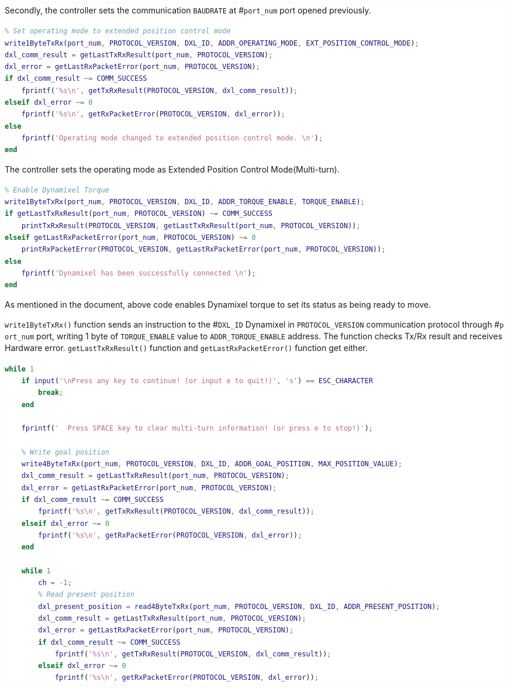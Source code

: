 Secondly, the controller sets the communication `BAUDRATE` at #`port_num` port opened previously.

``` m
% Set operating mode to extended position control mode
write1ByteTxRx(port_num, PROTOCOL_VERSION, DXL_ID, ADDR_OPERATING_MODE, EXT_POSITION_CONTROL_MODE);
dxl_comm_result = getLastTxRxResult(port_num, PROTOCOL_VERSION);
dxl_error = getLastRxPacketError(port_num, PROTOCOL_VERSION);
if dxl_comm_result ~= COMM_SUCCESS
    fprintf('%s\n', getTxRxResult(PROTOCOL_VERSION, dxl_comm_result));
elseif dxl_error ~= 0
    fprintf('%s\n', getRxPacketError(PROTOCOL_VERSION, dxl_error));
else
    fprintf('Operating mode changed to extended position control mode. \n');
end
```

The controller sets the operating mode as Extended Position Control Mode(Multi-turn).

``` m
% Enable Dynamixel Torque
write1ByteTxRx(port_num, PROTOCOL_VERSION, DXL_ID, ADDR_TORQUE_ENABLE, TORQUE_ENABLE);
if getLastTxRxResult(port_num, PROTOCOL_VERSION) ~= COMM_SUCCESS
    printTxRxResult(PROTOCOL_VERSION, getLastTxRxResult(port_num, PROTOCOL_VERSION));
elseif getLastRxPacketError(port_num, PROTOCOL_VERSION) ~= 0
    printRxPacketError(PROTOCOL_VERSION, getLastRxPacketError(port_num, PROTOCOL_VERSION));
else
    fprintf('Dynamixel has been successfully connected \n');
end
```

As mentioned in the document, above code enables Dynamixel torque to set its status as being ready to move.

`write1ByteTxRx()` function sends an instruction to the #`DXL_ID` Dynamixel in `PROTOCOL_VERSION` communication protocol through #`port_num` port, writing 1 byte of `TORQUE_ENABLE` value to `ADDR_TORQUE_ENABLE` address. The function checks Tx/Rx result and receives Hardware error.
`getLastTxRxResult()` function and `getLastRxPacketError()` function get either.

``` m
while 1
    if input('\nPress any key to continue! (or input e to quit!)', 's') == ESC_CHARACTER
        break;
    end

    fprintf('  Press SPACE key to clear multi-turn information! (or press e to stop!)');
    
    % Write goal position
    write4ByteTxRx(port_num, PROTOCOL_VERSION, DXL_ID, ADDR_GOAL_POSITION, MAX_POSITION_VALUE);
    dxl_comm_result = getLastTxRxResult(port_num, PROTOCOL_VERSION);
    dxl_error = getLastRxPacketError(port_num, PROTOCOL_VERSION);
    if dxl_comm_result ~= COMM_SUCCESS
        fprintf('%s\n', getTxRxResult(PROTOCOL_VERSION, dxl_comm_result));
    elseif dxl_error ~= 0
        fprintf('%s\n', getRxPacketError(PROTOCOL_VERSION, dxl_error));
    end

    while 1
        ch = -1;
        % Read present position
        dxl_present_position = read4ByteTxRx(port_num, PROTOCOL_VERSION, DXL_ID, ADDR_PRESENT_POSITION);
        dxl_comm_result = getLastTxRxResult(port_num, PROTOCOL_VERSION);
        dxl_error = getLastRxPacketError(port_num, PROTOCOL_VERSION);
        if dxl_comm_result ~= COMM_SUCCESS
            fprintf('%s\n', getTxRxResult(PROTOCOL_VERSION, dxl_comm_result));
        elseif dxl_error ~= 0
            fprintf('%s\n', getRxPacketError(PROTOCOL_VERSION, dxl_error));
```